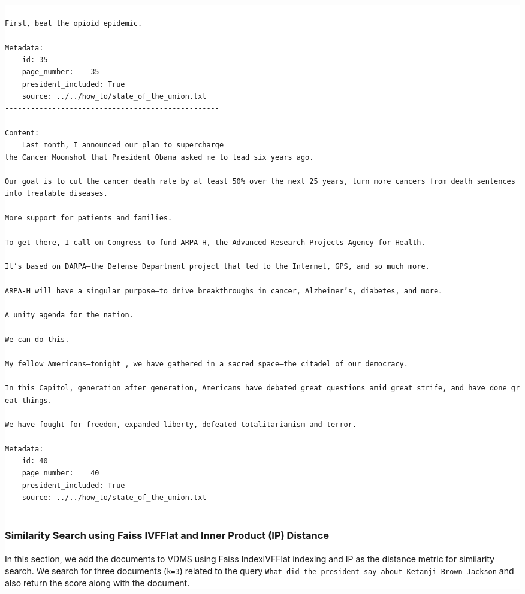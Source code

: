 ```output

First, beat the opioid epidemic.

Metadata:
	id:	35
	page_number:	35
	president_included:	True
	source:	../../how_to/state_of_the_union.txt
--------------------------------------------------

Content:
	Last month, I announced our plan to supercharge  
the Cancer Moonshot that President Obama asked me to lead six years ago. 

Our goal is to cut the cancer death rate by at least 50% over the next 25 years, turn more cancers from death sentences into treatable diseases.  

More support for patients and families. 

To get there, I call on Congress to fund ARPA-H, the Advanced Research Projects Agency for Health. 

It’s based on DARPA—the Defense Department project that led to the Internet, GPS, and so much more.  

ARPA-H will have a singular purpose—to drive breakthroughs in cancer, Alzheimer’s, diabetes, and more. 

A unity agenda for the nation. 

We can do this. 

My fellow Americans—tonight , we have gathered in a sacred space—the citadel of our democracy. 

In this Capitol, generation after generation, Americans have debated great questions amid great strife, and have done great things. 

We have fought for freedom, expanded liberty, defeated totalitarianism and terror.

Metadata:
	id:	40
	page_number:	40
	president_included:	True
	source:	../../how_to/state_of_the_union.txt
--------------------------------------------------
```
### Similarity Search using Faiss IVFFlat and Inner Product (IP) Distance

In this section, we add the documents to VDMS using Faiss IndexIVFFlat indexing and IP as the distance metric for similarity search. We search for three documents (`k=3`) related to the query `What did the president say about Ketanji Brown Jackson` and also return the score along with the document.
